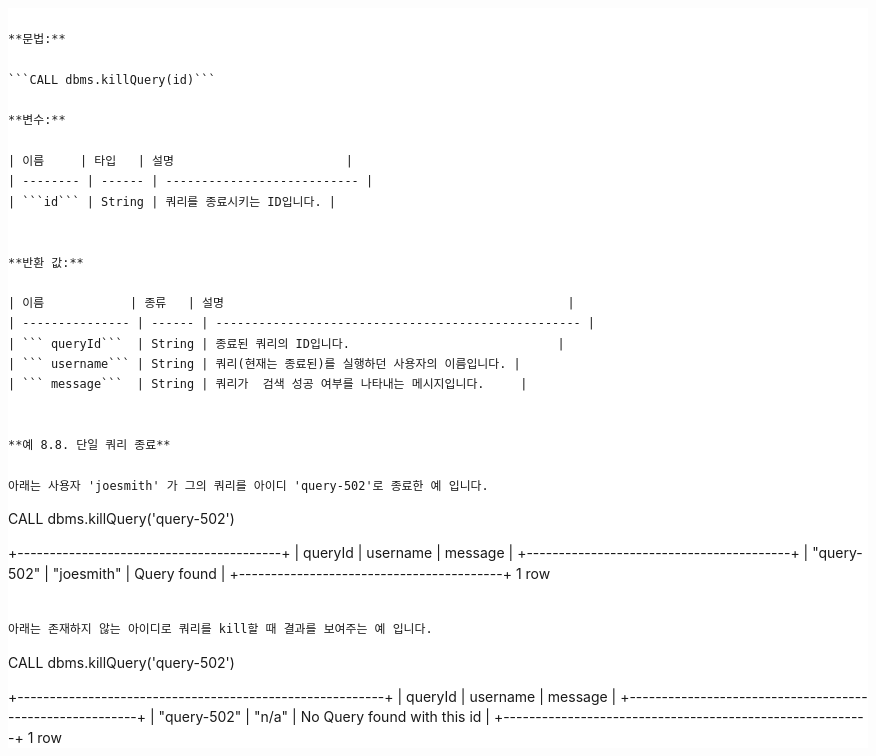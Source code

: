 ```

**문법:**

```CALL dbms.killQuery(id)```

**변수:**

| 이름     | 타입   | 설명                        |
| -------- | ------ | --------------------------- |
| ```id``` | String | 쿼리를 종료시키는 ID입니다. |


**반환 값:**

| 이름            | 종류   | 설명                                                |
| --------------- | ------ | --------------------------------------------------- |
| ``` queryId```  | String | 종료된 쿼리의 ID입니다.                             |
| ``` username``` | String | 쿼리(현재는 종료된)를 실행하던 사용자의 이름입니다. |
| ``` message```  | String | 쿼리가  검색 성공 여부를 나타내는 메시지입니다.     |


**예 8.8. 단일 쿼리 종료**

아래는 사용자 'joesmith' 가 그의 쿼리를 아이디 'query-502'로 종료한 예 입니다.  

```
CALL dbms.killQuery('query-502')
```

```
+-----------------------------------------+
| queryId     | username    | message     |
+-----------------------------------------+
| "query-502" | "joesmith"  | Query found |
+-----------------------------------------+
1 row
```

아래는 존재하지 않는 아이디로 쿼리를 kill할 때 결과를 보여주는 예 입니다. 

```
CALL dbms.killQuery('query-502')
```

```
+---------------------------------------------------------+
| queryId     | username    | message                     |
+---------------------------------------------------------+
| "query-502" | "n/a"       | No Query found with this id |
+---------------------------------------------------------+
1 row
```
